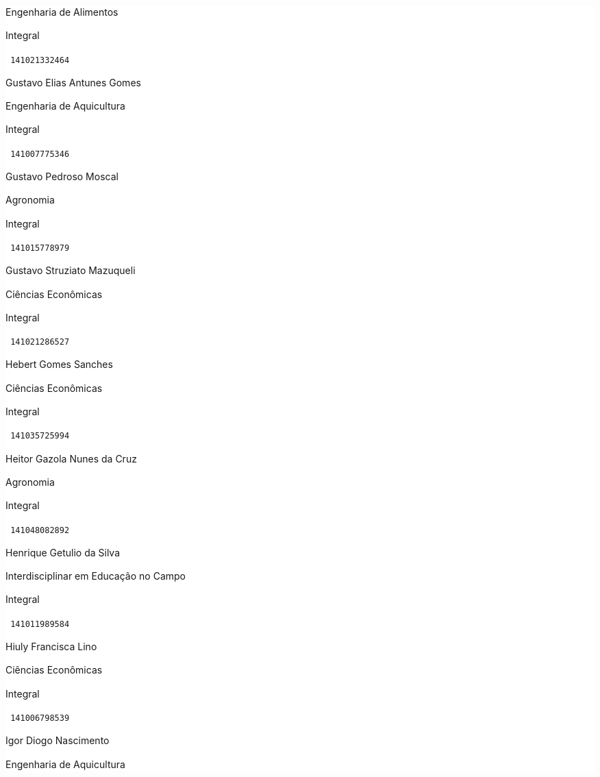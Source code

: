    Engenharia de Alimentos

   Integral

     141021332464

   Gustavo Elias Antunes Gomes

   Engenharia de Aquicultura

   Integral

     141007775346

   Gustavo Pedroso Moscal

   Agronomia

   Integral

     141015778979

   Gustavo Struziato Mazuqueli

   Ciências Econômicas

   Integral

     141021286527

   Hebert Gomes Sanches

   Ciências Econômicas

   Integral

     141035725994

   Heitor Gazola Nunes da Cruz

   Agronomia

   Integral

     141048082892

   Henrique Getulio da Silva

   Interdisciplinar em Educação no Campo

   Integral

     141011989584

   Hiuly Francisca Lino

   Ciências Econômicas

   Integral

     141006798539

   Igor Diogo Nascimento

   Engenharia de Aquicultura
